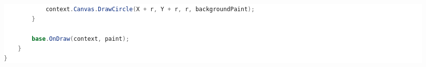 ``` c#
            context.Canvas.DrawCircle(X + r, Y + r, r, backgroundPaint);
        }

        base.OnDraw(context, paint);
    }
}
```